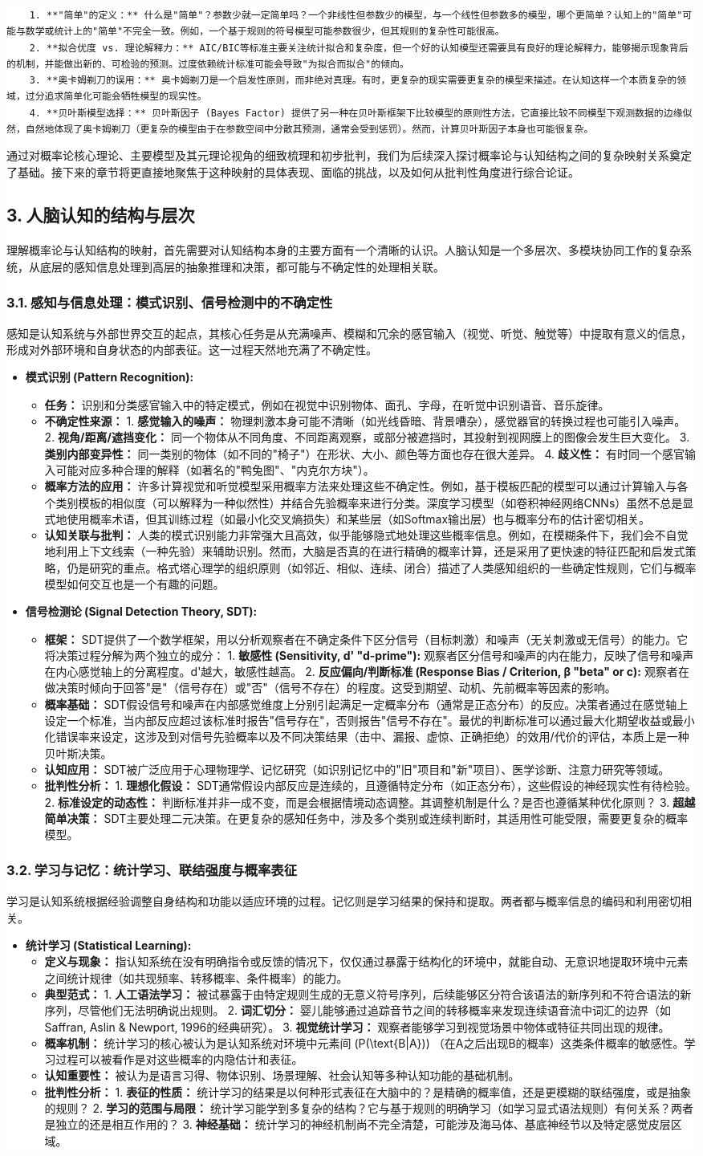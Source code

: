         1. **"简单"的定义：** 什么是"简单"？参数少就一定简单吗？一个非线性但参数少的模型，与一个线性但参数多的模型，哪个更简单？认知上的"简单"可能与数学或统计上的"简单"不完全一致。例如，一个基于规则的符号模型可能参数很少，但其规则的复杂性可能很高。
        2. **拟合优度 vs. 理论解释力：** AIC/BIC等标准主要关注统计拟合和复杂度，但一个好的认知模型还需要具有良好的理论解释力，能够揭示现象背后的机制，并能做出新的、可检验的预测。过度依赖统计标准可能会导致"为拟合而拟合"的倾向。
        3. **奥卡姆剃刀的误用：** 奥卡姆剃刀是一个启发性原则，而非绝对真理。有时，更复杂的现实需要更复杂的模型来描述。在认知这样一个本质复杂的领域，过分追求简单化可能会牺牲模型的现实性。
        4. **贝叶斯模型选择：** 贝叶斯因子 (Bayes Factor) 提供了另一种在贝叶斯框架下比较模型的原则性方法，它直接比较不同模型下观测数据的边缘似然，自然地体现了奥卡姆剃刀（更复杂的模型由于在参数空间中分散其预测，通常会受到惩罚）。然而，计算贝叶斯因子本身也可能很复杂。

通过对概率论核心理论、主要模型及其元理论视角的细致梳理和初步批判，我们为后续深入探讨概率论与认知结构之间的复杂映射关系奠定了基础。接下来的章节将更直接地聚焦于这种映射的具体表现、面临的挑战，以及如何从批判性角度进行综合论证。

## 3. 人脑认知的结构与层次

理解概率论与认知结构的映射，首先需要对认知结构本身的主要方面有一个清晰的认识。人脑认知是一个多层次、多模块协同工作的复杂系统，从底层的感知信息处理到高层的抽象推理和决策，都可能与不确定性的处理相关联。

### 3.1. 感知与信息处理：模式识别、信号检测中的不确定性

感知是认知系统与外部世界交互的起点，其核心任务是从充满噪声、模糊和冗余的感官输入（视觉、听觉、触觉等）中提取有意义的信息，形成对外部环境和自身状态的内部表征。这一过程天然地充满了不确定性。

* **模式识别 (Pattern Recognition):**
  * **任务：** 识别和分类感官输入中的特定模式，例如在视觉中识别物体、面孔、字母，在听觉中识别语音、音乐旋律。
  * **不确定性来源：**
        1. **感觉输入的噪声：** 物理刺激本身可能不清晰（如光线昏暗、背景嘈杂），感觉器官的转换过程也可能引入噪声。
        2. **视角/距离/遮挡变化：** 同一个物体从不同角度、不同距离观察，或部分被遮挡时，其投射到视网膜上的图像会发生巨大变化。
        3. **类别内部变异性：** 同一类别的物体（如不同的"椅子"）在形状、大小、颜色等方面也存在很大差异。
        4. **歧义性：** 有时同一个感官输入可能对应多种合理的解释（如著名的"鸭兔图"、"内克尔方块"）。
  * **概率方法的应用：** 许多计算视觉和听觉模型采用概率方法来处理这些不确定性。例如，基于模板匹配的模型可以通过计算输入与各个类别模板的相似度（可以解释为一种似然性）并结合先验概率来进行分类。深度学习模型（如卷积神经网络CNNs）虽然不总是显式地使用概率术语，但其训练过程（如最小化交叉熵损失）和某些层（如Softmax输出层）也与概率分布的估计密切相关。
  * **认知关联与批判：** 人类的模式识别能力非常强大且高效，似乎能够隐式地处理这些概率信息。例如，在模糊条件下，我们会不自觉地利用上下文线索（一种先验）来辅助识别。然而，大脑是否真的在进行精确的概率计算，还是采用了更快速的特征匹配和启发式策略，仍是研究的重点。格式塔心理学的组织原则（如邻近、相似、连续、闭合）描述了人类感知组织的一些确定性规则，它们与概率模型如何交互也是一个有趣的问题。

* **信号检测论 (Signal Detection Theory, SDT):**
  * **框架：** SDT提供了一个数学框架，用以分析观察者在不确定条件下区分信号（目标刺激）和噪声（无关刺激或无信号）的能力。它将决策过程分解为两个独立的成分：
        1. **敏感性 (Sensitivity, d' "d-prime"):** 观察者区分信号和噪声的内在能力，反映了信号和噪声在内心感觉轴上的分离程度。d'越大，敏感性越高。
        2. **反应偏向/判断标准 (Response Bias / Criterion, β "beta" or c):** 观察者在做决策时倾向于回答"是"（信号存在）或"否"（信号不存在）的程度。这受到期望、动机、先前概率等因素的影响。
  * **概率基础：** SDT假设信号和噪声在内部感觉维度上分别引起满足一定概率分布（通常是正态分布）的反应。决策者通过在感觉轴上设定一个标准，当内部反应超过该标准时报告"信号存在"，否则报告"信号不存在"。最优的判断标准可以通过最大化期望收益或最小化错误率来设定，这涉及到对信号先验概率以及不同决策结果（击中、漏报、虚惊、正确拒绝）的效用/代价的评估，本质上是一种贝叶斯决策。
  * **认知应用：** SDT被广泛应用于心理物理学、记忆研究（如识别记忆中的"旧"项目和"新"项目）、医学诊断、注意力研究等领域。
  * **批判性分析：**
        1. **理想化假设：** SDT通常假设内部反应是连续的，且遵循特定分布（如正态分布），这些假设的神经现实性有待检验。
        2. **标准设定的动态性：** 判断标准并非一成不变，而是会根据情境动态调整。其调整机制是什么？是否也遵循某种优化原则？
        3. **超越简单决策：** SDT主要处理二元决策。在更复杂的感知任务中，涉及多个类别或连续判断时，其适用性可能受限，需要更复杂的概率模型。

### 3.2. 学习与记忆：统计学习、联结强度与概率表征

学习是认知系统根据经验调整自身结构和功能以适应环境的过程。记忆则是学习结果的保持和提取。两者都与概率信息的编码和利用密切相关。

* **统计学习 (Statistical Learning):**
  * **定义与现象：** 指认知系统在没有明确指令或反馈的情况下，仅仅通过暴露于结构化的环境中，就能自动、无意识地提取环境中元素之间统计规律（如共现频率、转移概率、条件概率）的能力。
  * **典型范式：**
        1. **人工语法学习：** 被试暴露于由特定规则生成的无意义符号序列，后续能够区分符合该语法的新序列和不符合语法的新序列，尽管他们无法明确说出规则。
        2. **词汇切分：** 婴儿能够通过追踪音节之间的转移概率来发现连续语音流中词汇的边界（如Saffran, Aslin & Newport, 1996的经典研究）。
        3. **视觉统计学习：** 观察者能够学习到视觉场景中物体或特征共同出现的规律。
  * **概率机制：** 统计学习的核心被认为是认知系统对环境中元素间 \(P(\text{B|A})\) （在A之后出现B的概率）这类条件概率的敏感性。学习过程可以被看作是对这些概率的内隐估计和表征。
  * **认知重要性：** 被认为是语言习得、物体识别、场景理解、社会认知等多种认知功能的基础机制。
  * **批判性分析：**
        1. **表征的性质：** 统计学习的结果是以何种形式表征在大脑中的？是精确的概率值，还是更模糊的联结强度，或是抽象的规则？
        2. **学习的范围与局限：** 统计学习能学到多复杂的结构？它与基于规则的明确学习（如学习显式语法规则）有何关系？两者是独立的还是相互作用的？
        3. **神经基础：** 统计学习的神经机制尚不完全清楚，可能涉及海马体、基底神经节以及特定感觉皮层区域。
